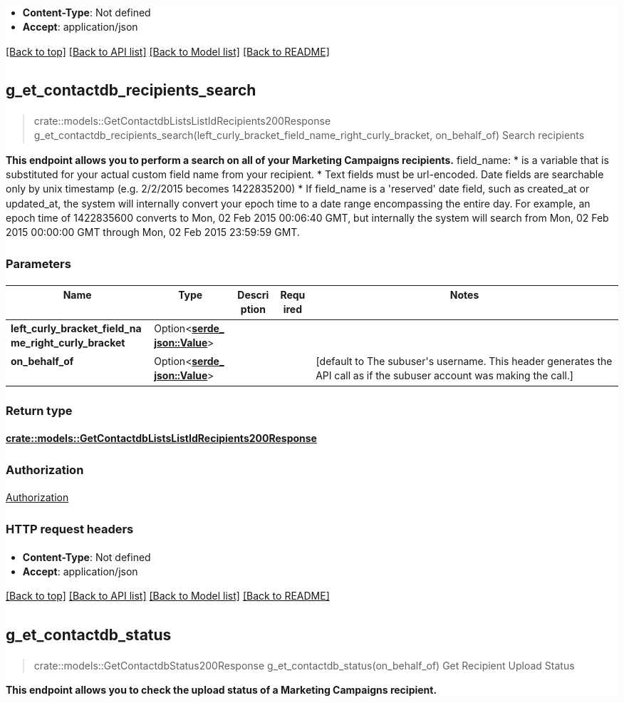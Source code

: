 - **Content-Type**: Not defined
- **Accept**: application/json

[[Back to top]](#) [[Back to API list]](../README.md#documentation-for-api-endpoints) [[Back to Model list]](../README.md#documentation-for-models) [[Back to README]](../README.md)


## g_et_contactdb_recipients_search

> crate::models::GetContactdbListsListIdRecipients200Response g_et_contactdb_recipients_search(left_curly_bracket_field_name_right_curly_bracket, on_behalf_of)
Search recipients

**This endpoint allows you to perform a search on all of your Marketing Campaigns recipients.**  field_name:  * is a variable that is substituted for your actual custom field name from your recipient. * Text fields must be url-encoded. Date fields are searchable only by unix timestamp (e.g. 2/2/2015 becomes 1422835200) * If field_name is a 'reserved' date field, such as created_at or updated_at, the system will internally convert your epoch time to a date range encompassing the entire day. For example, an epoch time of 1422835600 converts to Mon, 02 Feb 2015 00:06:40 GMT, but internally the system will search from Mon, 02 Feb 2015 00:00:00 GMT through Mon, 02 Feb 2015 23:59:59 GMT.

### Parameters


Name | Type | Description  | Required | Notes
------------- | ------------- | ------------- | ------------- | -------------
**left_curly_bracket_field_name_right_curly_bracket** | Option<[**serde_json::Value**](.md)> |  |  |
**on_behalf_of** | Option<[**serde_json::Value**](.md)> |  |  |[default to The subuser's username. This header generates the API call as if the subuser account was making the call.]

### Return type

[**crate::models::GetContactdbListsListIdRecipients200Response**](GET_contactdb_lists_list_id_recipients_200_response.md)

### Authorization

[Authorization](../README.md#Authorization)

### HTTP request headers

- **Content-Type**: Not defined
- **Accept**: application/json

[[Back to top]](#) [[Back to API list]](../README.md#documentation-for-api-endpoints) [[Back to Model list]](../README.md#documentation-for-models) [[Back to README]](../README.md)


## g_et_contactdb_status

> crate::models::GetContactdbStatus200Response g_et_contactdb_status(on_behalf_of)
Get Recipient Upload Status

**This endpoint allows you to check the upload status of a Marketing Campaigns recipient.**
